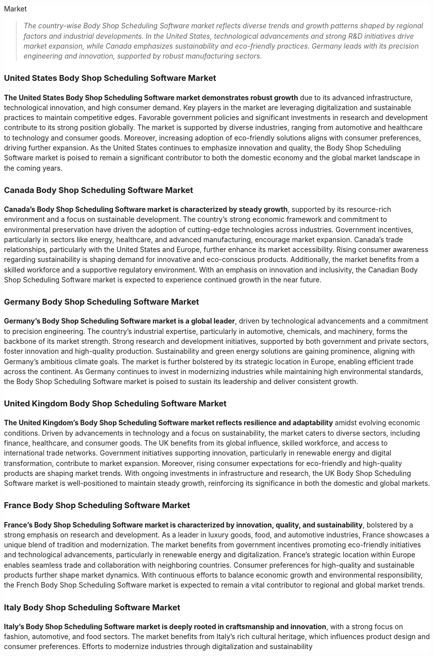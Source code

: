Market<br /></span></h1><blockquote><p><em><span class="">The country-wise Body Shop Scheduling Software market reflects diverse trends and growth patterns shaped by regional factors and industrial developments. In the United States, technological advancements and strong R&amp;D initiatives drive market expansion, while Canada emphasizes sustainability and eco-friendly practices. Germany leads with its precision engineering and innovation, supported by robust manufacturing sectors.</span></em></p></blockquote><h3><strong>United States Body Shop Scheduling Software Market</strong></h3><p><strong>The United States Body Shop Scheduling Software market demonstrates robust growth</strong> due to its advanced infrastructure, technological innovation, and high consumer demand. Key players in the market are leveraging digitalization and sustainable practices to maintain competitive edges. Favorable government policies and significant investments in research and development contribute to its strong position globally. The market is supported by diverse industries, ranging from automotive and healthcare to technology and consumer goods. Moreover, increasing adoption of eco-friendly solutions aligns with consumer preferences, driving further expansion. As the United States continues to emphasize innovation and quality, the Body Shop Scheduling Software market is poised to remain a significant contributor to both the domestic economy and the global market landscape in the coming years.</p><h3><strong>Canada Body Shop Scheduling Software Market</strong></h3><p><strong>Canada&rsquo;s Body Shop Scheduling Software market is characterized by steady growth</strong>, supported by its resource-rich environment and a focus on sustainable development. The country&rsquo;s strong economic framework and commitment to environmental preservation have driven the adoption of cutting-edge technologies across industries. Government incentives, particularly in sectors like energy, healthcare, and advanced manufacturing, encourage market expansion. Canada&rsquo;s trade relationships, particularly with the United States and Europe, further enhance its market accessibility. Rising consumer awareness regarding sustainability is shaping demand for innovative and eco-conscious products. Additionally, the market benefits from a skilled workforce and a supportive regulatory environment. With an emphasis on innovation and inclusivity, the Canadian Body Shop Scheduling Software market is expected to experience continued growth in the near future.</p><h3><strong>Germany Body Shop Scheduling Software Market</strong></h3><p><strong>Germany&rsquo;s Body Shop Scheduling Software market is a global leader</strong>, driven by technological advancements and a commitment to precision engineering. The country&rsquo;s industrial expertise, particularly in automotive, chemicals, and machinery, forms the backbone of its market strength. Strong research and development initiatives, supported by both government and private sectors, foster innovation and high-quality production. Sustainability and green energy solutions are gaining prominence, aligning with Germany&rsquo;s ambitious climate goals. The market is further bolstered by its strategic location in Europe, enabling efficient trade across the continent. As Germany continues to invest in modernizing industries while maintaining high environmental standards, the Body Shop Scheduling Software market is poised to sustain its leadership and deliver consistent growth.</p><h3><strong>United Kingdom Body Shop Scheduling Software Market</strong></h3><p><strong>The United Kingdom&rsquo;s Body Shop Scheduling Software market reflects resilience and adaptability</strong> amidst evolving economic conditions. Driven by advancements in technology and a focus on sustainability, the market caters to diverse sectors, including finance, healthcare, and consumer goods. The UK benefits from its global influence, skilled workforce, and access to international trade networks. Government initiatives supporting innovation, particularly in renewable energy and digital transformation, contribute to market expansion. Moreover, rising consumer expectations for eco-friendly and high-quality products are shaping market trends. With ongoing investments in infrastructure and research, the UK Body Shop Scheduling Software market is well-positioned to maintain steady growth, reinforcing its significance in both the domestic and global markets.</p><h3><strong>France Body Shop Scheduling Software Market</strong></h3><p><strong>France&rsquo;s Body Shop Scheduling Software market is characterized by innovation, quality, and sustainability</strong>, bolstered by a strong emphasis on research and development. As a leader in luxury goods, food, and automotive industries, France showcases a unique blend of tradition and modernization. The market benefits from government incentives promoting eco-friendly initiatives and technological advancements, particularly in renewable energy and digitalization. France&rsquo;s strategic location within Europe enables seamless trade and collaboration with neighboring countries. Consumer preferences for high-quality and sustainable products further shape market dynamics. With continuous efforts to balance economic growth and environmental responsibility, the French Body Shop Scheduling Software market is expected to remain a vital contributor to regional and global market trends.</p><h3><strong>Italy Body Shop Scheduling Software Market</strong></h3><p><strong>Italy&rsquo;s Body Shop Scheduling Software market is deeply rooted in craftsmanship and innovation</strong>, with a strong focus on fashion, automotive, and food sectors. The market benefits from Italy&rsquo;s rich cultural heritage, which influences product design and consumer preferences. Efforts to modernize industries through digitalization and sustainability